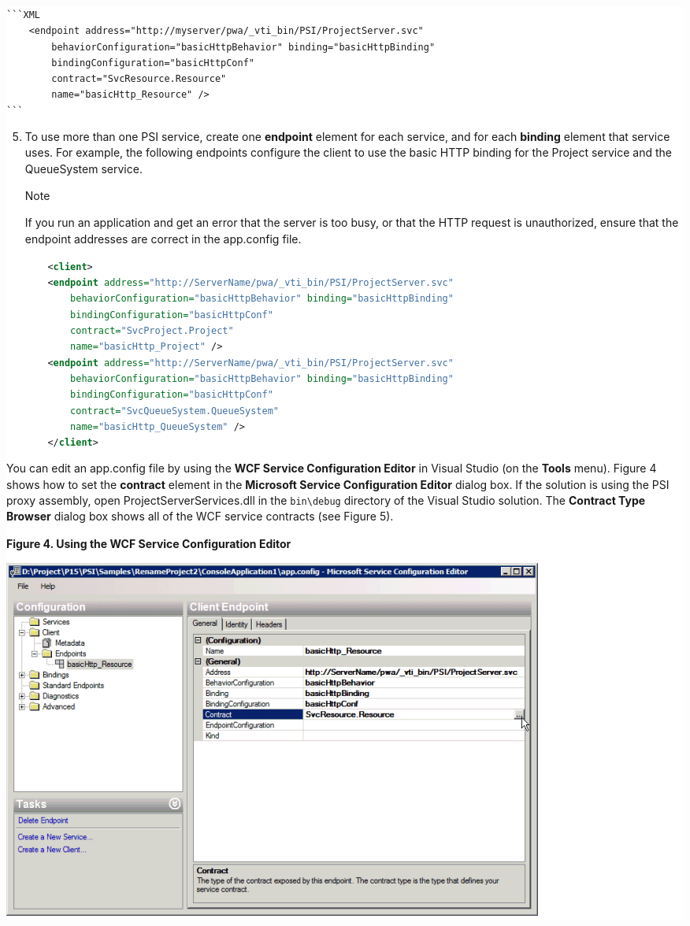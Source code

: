     ```XML
        <endpoint address="http://myserver/pwa/_vti_bin/PSI/ProjectServer.svc"
            behaviorConfiguration="basicHttpBehavior" binding="basicHttpBinding"
            bindingConfiguration="basicHttpConf" 
            contract="SvcResource.Resource"
            name="basicHttp_Resource" />
    ```

5. To use more than one PSI service, create one **endpoint** element for each service, and for each **binding** element that service uses. For example, the following endpoints configure the client to use the basic HTTP binding for the Project service and the QueueSystem service. 
    
    > [!NOTE]
    > If you run an application and get an error that the server is too busy, or that the HTTP request is unauthorized, ensure that the endpoint addresses are correct in the app.config file. 
  
    ```XML
        <client>
        <endpoint address="http://ServerName/pwa/_vti_bin/PSI/ProjectServer.svc"
            behaviorConfiguration="basicHttpBehavior" binding="basicHttpBinding"
            bindingConfiguration="basicHttpConf" 
            contract="SvcProject.Project"
            name="basicHttp_Project" />
        <endpoint address="http://ServerName/pwa/_vti_bin/PSI/ProjectServer.svc"
            behaviorConfiguration="basicHttpBehavior" binding="basicHttpBinding"
            bindingConfiguration="basicHttpConf" 
            contract="SvcQueueSystem.QueueSystem"
            name="basicHttp_QueueSystem" />
        </client>
    ```

You can edit an app.config file by using the **WCF Service Configuration Editor** in Visual Studio (on the **Tools** menu). Figure 4 shows how to set the **contract** element in the **Microsoft Service Configuration Editor** dialog box. If the solution is using the PSI proxy assembly, open ProjectServerServices.dll in the  `bin\debug` directory of the Visual Studio solution. The **Contract Type Browser** dialog box shows all of the WCF service contracts (see Figure 5). 
  
**Figure 4. Using the WCF Service Configuration Editor**

![Using the WCF Service Configuration Editor](media/pj15_PrerequisitesWCF_ServiceConfigurationEditor.gif "Using the WCF Service Configuration Editor")
  
